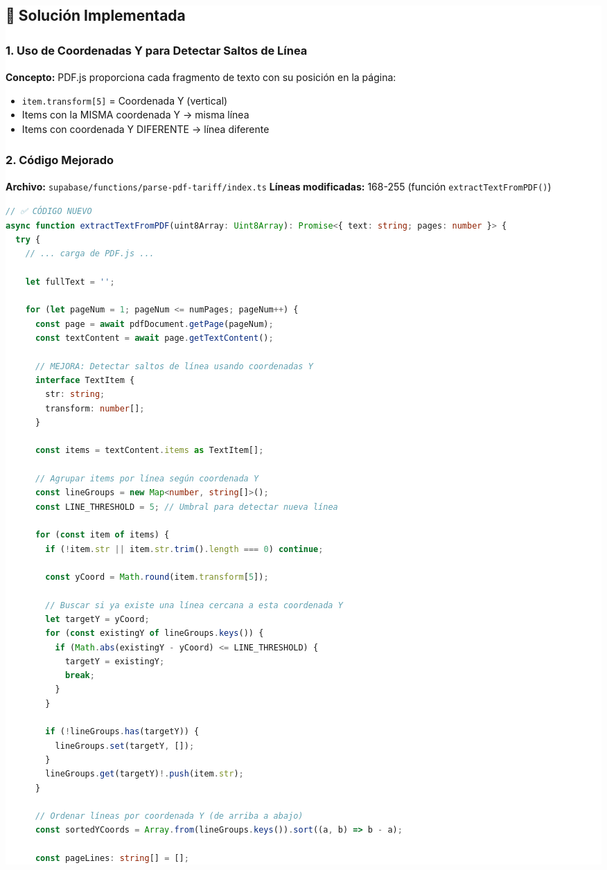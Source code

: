 
## 🔧 Solución Implementada

### 1. Uso de Coordenadas Y para Detectar Saltos de Línea

**Concepto:** PDF.js proporciona cada fragmento de texto con su posición en la página:
- `item.transform[5]` = Coordenada Y (vertical)
- Items con la MISMA coordenada Y → misma línea
- Items con coordenada Y DIFERENTE → línea diferente

### 2. Código Mejorado

**Archivo:** `supabase/functions/parse-pdf-tariff/index.ts`
**Líneas modificadas:** 168-255 (función `extractTextFromPDF()`)

```typescript
// ✅ CÓDIGO NUEVO
async function extractTextFromPDF(uint8Array: Uint8Array): Promise<{ text: string; pages: number }> {
  try {
    // ... carga de PDF.js ...

    let fullText = '';

    for (let pageNum = 1; pageNum <= numPages; pageNum++) {
      const page = await pdfDocument.getPage(pageNum);
      const textContent = await page.getTextContent();

      // MEJORA: Detectar saltos de línea usando coordenadas Y
      interface TextItem {
        str: string;
        transform: number[];
      }

      const items = textContent.items as TextItem[];

      // Agrupar items por línea según coordenada Y
      const lineGroups = new Map<number, string[]>();
      const LINE_THRESHOLD = 5; // Umbral para detectar nueva línea

      for (const item of items) {
        if (!item.str || item.str.trim().length === 0) continue;

        const yCoord = Math.round(item.transform[5]);

        // Buscar si ya existe una línea cercana a esta coordenada Y
        let targetY = yCoord;
        for (const existingY of lineGroups.keys()) {
          if (Math.abs(existingY - yCoord) <= LINE_THRESHOLD) {
            targetY = existingY;
            break;
          }
        }

        if (!lineGroups.has(targetY)) {
          lineGroups.set(targetY, []);
        }
        lineGroups.get(targetY)!.push(item.str);
      }

      // Ordenar líneas por coordenada Y (de arriba a abajo)
      const sortedYCoords = Array.from(lineGroups.keys()).sort((a, b) => b - a);

      const pageLines: string[] = [];
```